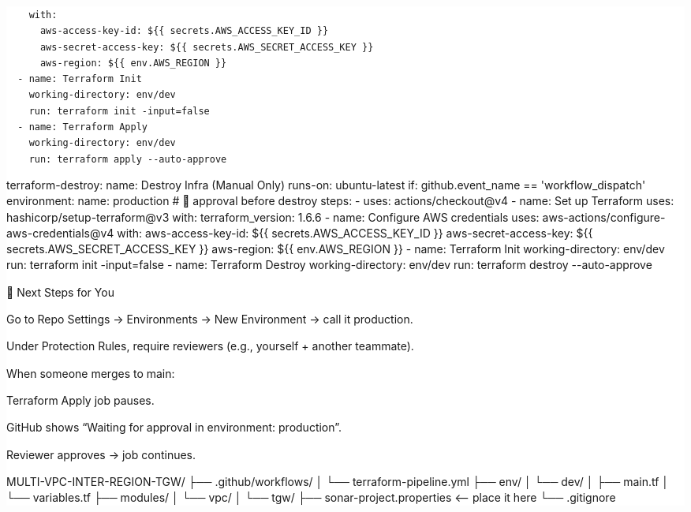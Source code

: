         with:
          aws-access-key-id: ${{ secrets.AWS_ACCESS_KEY_ID }}
          aws-secret-access-key: ${{ secrets.AWS_SECRET_ACCESS_KEY }}
          aws-region: ${{ env.AWS_REGION }}
      - name: Terraform Init
        working-directory: env/dev
        run: terraform init -input=false
      - name: Terraform Apply
        working-directory: env/dev
        run: terraform apply --auto-approve

  terraform-destroy:
    name: Destroy Infra (Manual Only)
    runs-on: ubuntu-latest
    if: github.event_name == 'workflow_dispatch'
    environment:
      name: production  # 🔑 approval before destroy
    steps:
      - uses: actions/checkout@v4
      - name: Set up Terraform
        uses: hashicorp/setup-terraform@v3
        with:
          terraform_version: 1.6.6
      - name: Configure AWS credentials
        uses: aws-actions/configure-aws-credentials@v4
        with:
          aws-access-key-id: ${{ secrets.AWS_ACCESS_KEY_ID }}
          aws-secret-access-key: ${{ secrets.AWS_SECRET_ACCESS_KEY }}
          aws-region: ${{ env.AWS_REGION }}
      - name: Terraform Init
        working-directory: env/dev
        run: terraform init -input=false
      - name: Terraform Destroy
        working-directory: env/dev
        run: terraform destroy --auto-approve

🔑 Next Steps for You

Go to Repo Settings → Environments → New Environment → call it production.

Under Protection Rules, require reviewers (e.g., yourself + another teammate).

When someone merges to main:

Terraform Apply job pauses.

GitHub shows “Waiting for approval in environment: production”.

Reviewer approves → job continues.

MULTI-VPC-INTER-REGION-TGW/
├── .github/workflows/
│   └── terraform-pipeline.yml
├── env/
│   └── dev/
│       ├── main.tf
│       └── variables.tf
├── modules/
│   └── vpc/
│   └── tgw/
├── sonar-project.properties   <-- place it here
└── .gitignore
